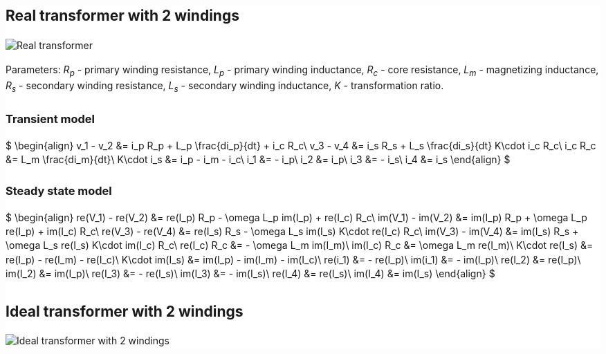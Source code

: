 ## Real transformer with 2 windings

![Real transformer](https://drive.google.com/uc?id=1J-prFmJ80cbVJY7r9w0Nt000mMgPIL0g "Real transformer")

Parameters: $R_p$ - primary winding resistance, $L_p$ - primary winding inductance, $R_c$ - core resistance, $L_m$ - magnetizing inductance, $R_s$ - secondary winding resistance, $L_s$ - secondary winding inductance, $K$ - transformation ratio.

### Transient model

$
\begin{align}
v_1 - v_2 &= i_p R_p + L_p \frac{di_p}{dt} + i_c R_c\\
v_3 - v_4 &= i_s R_s + L_s \frac{di_s}{dt} K\cdot i_c R_c\\
i_c R_c &= L_m \frac{di_m}{dt}\\
K\cdot i_s &= i_p - i_m - i_c\\
i_1 &= - i_p\\
i_2 &= i_p\\
i_3 &= - i_s\\
i_4 &= i_s
\end{align}
$

### Steady state model

$
\begin{align}
re(V_1) - re(V_2) &= re(I_p) R_p - \omega L_p im(I_p) + re(I_c) R_c\\
im(V_1) - im(V_2) &= im(I_p) R_p + \omega L_p re(I_p) + im(I_c) R_c\\
re(V_3) - re(V_4) &= re(I_s) R_s - \omega L_s im(I_s) K\cdot re(I_c) R_c\\
im(V_3) - im(V_4) &= im(I_s) R_s + \omega L_s re(I_s) K\cdot im(I_c) R_c\\
re(I_c) R_c &= - \omega L_m im(I_m)\\
im(I_c) R_c &= \omega L_m re(I_m)\\
K\cdot re(I_s) &= re(I_p) - re(I_m) - re(I_c)\\
K\cdot im(I_s) &= im(I_p) - im(I_m) - im(I_c)\\
re(i_1) &= - re(I_p)\\
im(i_1) &= - im(I_p)\\
re(I_2) &= re(I_p)\\
im(I_2) &= im(I_p)\\
re(I_3) &= - re(I_s)\\
im(I_3) &= - im(I_s)\\
re(I_4) &= re(I_s)\\
im(I_4) &= im(I_s)
\end{align}
$

## Ideal transformer with 2 windings

![Ideal transformer with 2 windings](https://drive.google.com/uc?id=1Eh2jxFfy1ShOJW5hIBJlC2e97uu3IV4E "Ideal transformer with 2 windings")

